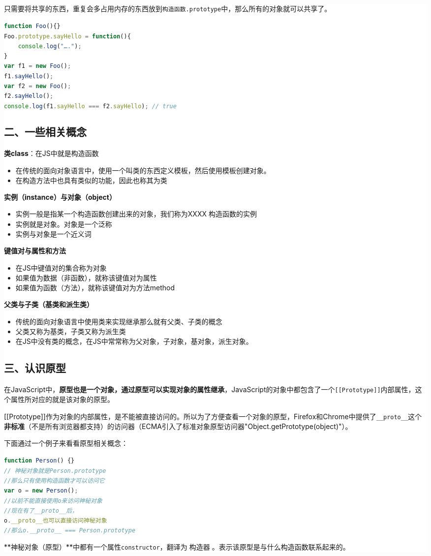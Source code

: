 只需要将共享的东西，重复会多占用内存的东西放到`构造函数.prototype`中，那么所有的对象就可以共享了。
```js
function Foo(){}
Foo.prototype.sayHello = function(){
    console.log("….");
}
var f1 = new Foo();
f1.sayHello();
var f2 = new Foo();
f2.sayHello();
console.log(f1.sayHello === f2.sayHello); // true
```

## 二、一些相关概念

**类class**：在JS中就是构造函数
- 在传统的面向对象语言中，使用一个叫类的东西定义模板，然后使用模板创建对象。
- 在构造方法中也具有类似的功能，因此也称其为类

**实例（instance）与对象（object）**
- 实例一般是指某一个构造函数创建出来的对象，我们称为XXXX 构造函数的实例
- 实例就是对象。对象是一个泛称
- 实例与对象是一个近义词

**键值对与属性和方法**
- 在JS中键值对的集合称为对象
- 如果值为数据（非函数），就称该键值对为属性
- 如果值为函数（方法），就称该键值对为方法method

**父类与子类（基类和派生类）**
- 传统的面向对象语言中使用类来实现继承那么就有父类、子类的概念
- 父类又称为基类，子类又称为派生类
- 在JS中没有类的概念，在JS中常常称为父对象，子对象，基对象，派生对象。

## 三、认识原型

在JavaScript中，**原型也是一个对象，通过原型可以实现对象的属性继承**，JavaScript的对象中都包含了一个`[[Prototype]]`内部属性，这个属性所对应的就是该对象的原型。

[[Prototype]]作为对象的内部属性，是不能被直接访问的。所以为了方便查看一个对象的原型，Firefox和Chrome中提供了`__proto__`这个**非标准**（不是所有浏览器都支持）的访问器（ECMA引入了标准对象原型访问器"Object.getPrototype(object)"）。

下面通过一个例子来看看原型相关概念：
```js
function Person() {}
// 神秘对象就是Person.prototype
//那么只有使用构造函数才可以访问它
var o = new Person();
//以前不能直接使用o来访问神秘对象
//现在有了__proto__后，
o.__proto__也可以直接访问神秘对象
//那么o.__proto__ === Person.prototype
```

**神秘对象（原型）**中都有一个属性`constructor`，翻译为 构造器 。表示该原型是与什么构造函数联系起来的。
